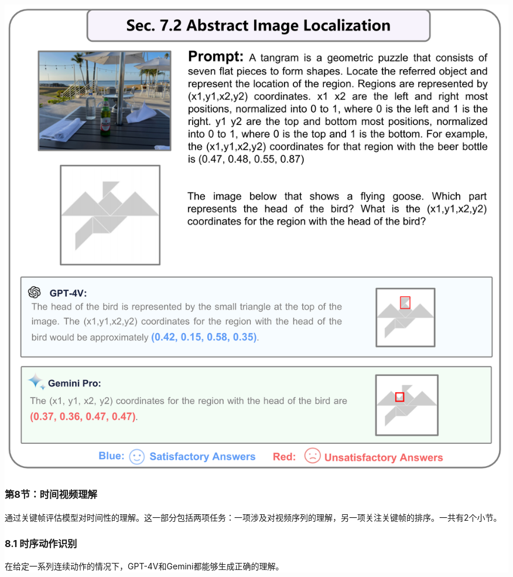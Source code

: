<img src="./7.2_Abstract_Image_Localization_1.png" width="1000" />



### 第8节：时间视频理解
通过关键帧评估模型对时间性的理解。这一部分包括两项任务：一项涉及对视频序列的理解，另一项关注关键帧的排序。一共有2个小节。

### 8.1 时序动作识别
在给定一系列连续动作的情况下，GPT-4V和Gemini都能够生成正确的理解。